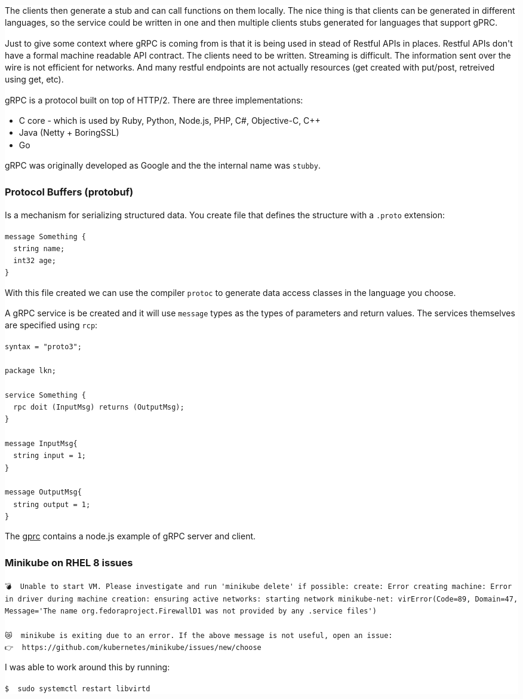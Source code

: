 The clients then generate a stub and can call functions on them locally. The nice
thing is that clients can be generated in different languages, so the service
could be written in one and then multiple clients stubs generated for languages
that support gPRC.

Just to give some context where gRPC is coming from is that it is being used
in stead of Restful APIs in places. Restful APIs don't have a formal machine readable
API contract. The clients need to be written. Streaming is difficult. The information
sent over the wire is not efficient for networks. And many restful endpoints are
not actually resources (get created with put/post, retreived using get, etc).

gRPC is a protocol built on top of HTTP/2.
There are three implementations:
* C core - which is used by Ruby, Python, Node.js, PHP, C#, Objective-C, C++
* Java (Netty + BoringSSL)
* Go

gRPC was originally developed as Google and the the internal name was `stubby`.

### Protocol Buffers (protobuf)
Is a mechanism for serializing structured data. You create file that defines the
structure with a `.proto` extension:
```console
message Something {
  string name;
  int32 age;
}
```
With this file created we can use the compiler `protoc` to generate data access 
classes in the language you choose.

A gRPC service is be created and it will use `message` types as the types of
parameters and return values. The services themselves are specified using `rcp`:
```
syntax = "proto3";

package lkn;

service Something {
  rpc doit (InputMsg) returns (OutputMsg);
}

message InputMsg{
  string input = 1;
}

message OutputMsg{
  string output = 1;
}
```
The [gprc](./gprc) contains a node.js example of gRPC server and client.

### Minikube on RHEL 8 issues
```console
💣  Unable to start VM. Please investigate and run 'minikube delete' if possible: create: Error creating machine: Error in driver during machine creation: ensuring active networks: starting network minikube-net: virError(Code=89, Domain=47, Message='The name org.fedoraproject.FirewallD1 was not provided by any .service files')

😿  minikube is exiting due to an error. If the above message is not useful, open an issue:
👉  https://github.com/kubernetes/minikube/issues/new/choose

```
I was able to work around this by running:
```console
$  sudo systemctl restart libvirtd
```